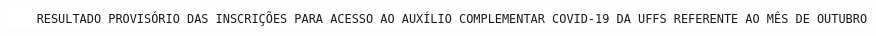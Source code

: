         RESULTADO PROVISÓRIO DAS INSCRIÇÕES PARA ACESSO AO AUXÍLIO COMPLEMENTAR COVID-19 DA UFFS REFERENTE AO MÊS DE OUTUBRO  
